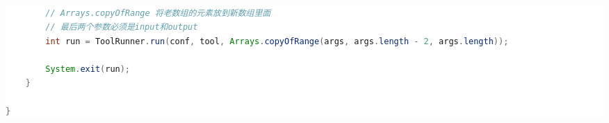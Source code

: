 ```java
        // Arrays.copyOfRange 将老数组的元素放到新数组里面
        // 最后两个参数必须是input和output
        int run = ToolRunner.run(conf, tool, Arrays.copyOfRange(args, args.length - 2, args.length));

        System.exit(run);
    }

}
```
